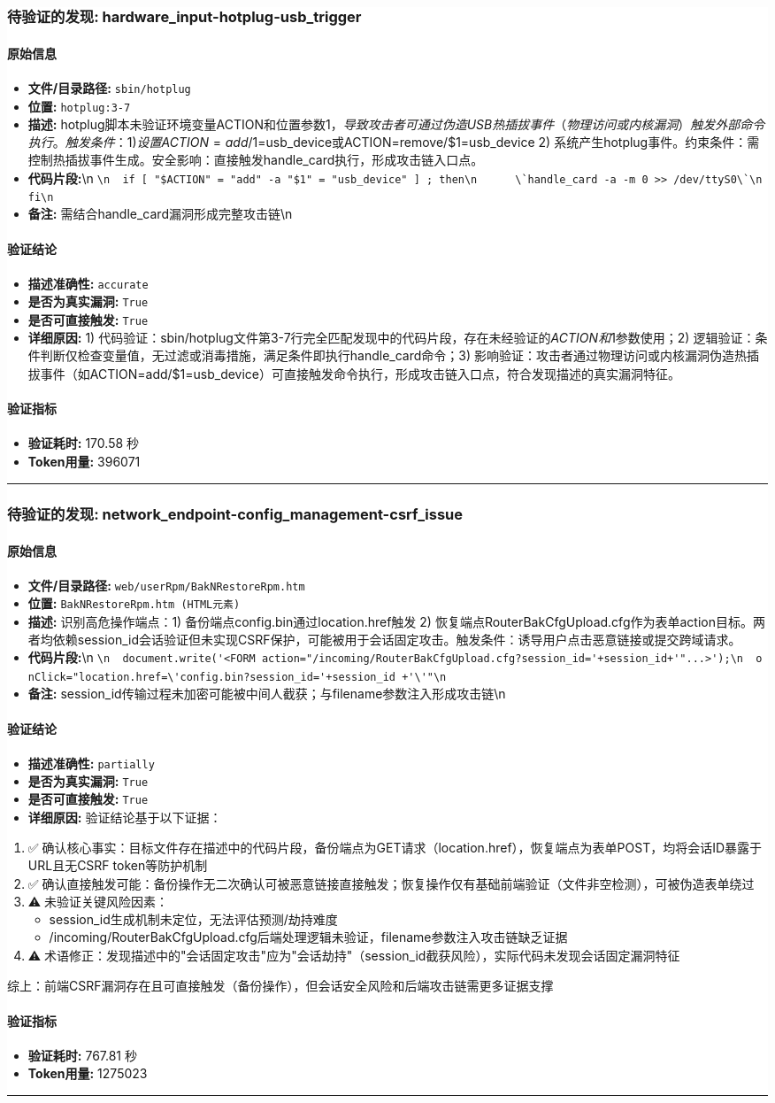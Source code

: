 
### 待验证的发现: hardware_input-hotplug-usb_trigger

#### 原始信息
- **文件/目录路径:** `sbin/hotplug`
- **位置:** `hotplug:3-7`
- **描述:** hotplug脚本未验证环境变量ACTION和位置参数$1，导致攻击者可通过伪造USB热插拔事件（物理访问或内核漏洞）触发外部命令执行。触发条件：1) 设置ACTION=add/$1=usb_device或ACTION=remove/$1=usb_device 2) 系统产生hotplug事件。约束条件：需控制热插拔事件生成。安全影响：直接触发handle_card执行，形成攻击链入口点。
- **代码片段:**\n  ```\n  if [ "$ACTION" = "add" -a "$1" = "usb_device" ] ; then\n      \`handle_card -a -m 0 >> /dev/ttyS0\`\n  fi\n  ```
- **备注:** 需结合handle_card漏洞形成完整攻击链\n
#### 验证结论
- **描述准确性:** `accurate`
- **是否为真实漏洞:** `True`
- **是否可直接触发:** `True`
- **详细原因:** 1) 代码验证：sbin/hotplug文件第3-7行完全匹配发现中的代码片段，存在未经验证的$ACTION和$1参数使用；2) 逻辑验证：条件判断仅检查变量值，无过滤或消毒措施，满足条件即执行handle_card命令；3) 影响验证：攻击者通过物理访问或内核漏洞伪造热插拔事件（如ACTION=add/$1=usb_device）可直接触发命令执行，形成攻击链入口点，符合发现描述的真实漏洞特征。

#### 验证指标
- **验证耗时:** 170.58 秒
- **Token用量:** 396071

---

### 待验证的发现: network_endpoint-config_management-csrf_issue

#### 原始信息
- **文件/目录路径:** `web/userRpm/BakNRestoreRpm.htm`
- **位置:** `BakNRestoreRpm.htm (HTML元素)`
- **描述:** 识别高危操作端点：1) 备份端点config.bin通过location.href触发 2) 恢复端点RouterBakCfgUpload.cfg作为表单action目标。两者均依赖session_id会话验证但未实现CSRF保护，可能被用于会话固定攻击。触发条件：诱导用户点击恶意链接或提交跨域请求。
- **代码片段:**\n  ```\n  document.write('<FORM action="/incoming/RouterBakCfgUpload.cfg?session_id='+session_id+'"...>');\n  onClick="location.href=\'config.bin?session_id='+session_id +'\'"\n  ```
- **备注:** session_id传输过程未加密可能被中间人截获；与filename参数注入形成攻击链\n
#### 验证结论
- **描述准确性:** `partially`
- **是否为真实漏洞:** `True`
- **是否可直接触发:** `True`
- **详细原因:** 验证结论基于以下证据：
1. ✅ 确认核心事实：目标文件存在描述中的代码片段，备份端点为GET请求（location.href），恢复端点为表单POST，均将会话ID暴露于URL且无CSRF token等防护机制
2. ✅ 确认直接触发可能：备份操作无二次确认可被恶意链接直接触发；恢复操作仅有基础前端验证（文件非空检测），可被伪造表单绕过
3. ⚠️ 未验证关键风险因素：
   - session_id生成机制未定位，无法评估预测/劫持难度
   - /incoming/RouterBakCfgUpload.cfg后端处理逻辑未验证，filename参数注入攻击链缺乏证据
4. ⚠️ 术语修正：发现描述中的"会话固定攻击"应为"会话劫持"（session_id截获风险），实际代码未发现会话固定漏洞特征

综上：前端CSRF漏洞存在且可直接触发（备份操作），但会话安全风险和后端攻击链需更多证据支撑

#### 验证指标
- **验证耗时:** 767.81 秒
- **Token用量:** 1275023

---